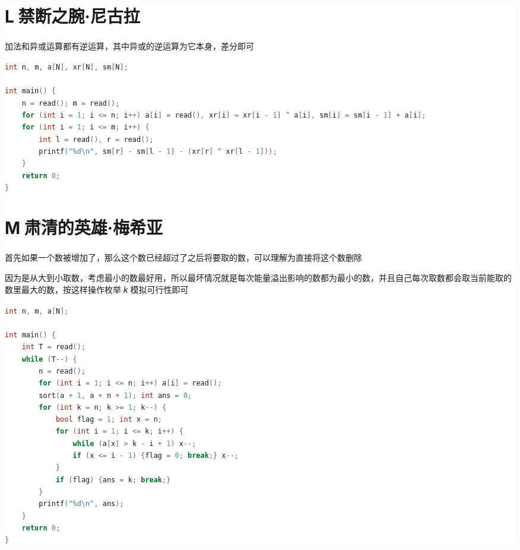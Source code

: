 # L 禁断之腕·尼古拉

加法和异或运算都有逆运算，其中异或的逆运算为它本身，差分即可

```cpp
int n, m, a[N], xr[N], sm[N];

int main() {
	n = read(); m = read();
	for (int i = 1; i <= n; i++) a[i] = read(), xr[i] = xr[i - 1] ^ a[i], sm[i] = sm[i - 1] + a[i];
	for (int i = 1; i <= m; i++) {
		int l = read(), r = read();
		printf("%d\n", sm[r] - sm[l - 1] - (xr[r] ^ xr[l - 1]));
	}
	return 0;
}
```

# M 肃清的英雄·梅希亚

首先如果一个数被增加了，那么这个数已经超过了之后将要取的数，可以理解为直接将这个数删除

因为是从大到小取数，考虑最小的数最好用，所以最坏情况就是每次能量溢出影响的数都为最小的数，并且自己每次取数都会取当前能取的数里最大的数，按这样操作枚举 $k$ 模拟可行性即可

```cpp
int n, m, a[N];

int main() {
	int T = read();
	while (T--) {
		n = read();
		for (int i = 1; i <= n; i++) a[i] = read();
		sort(a + 1, a + n + 1); int ans = 0;
		for (int k = n; k >= 1; k--) {
			bool flag = 1; int x = n;
			for (int i = 1; i <= k; i++) {
				while (a[x] > k - i + 1) x--;
				if (x <= i - 1) {flag = 0; break;} x--;
			}
			if (flag) {ans = k; break;}
		}
		printf("%d\n", ans);
	}
	return 0;
}
```